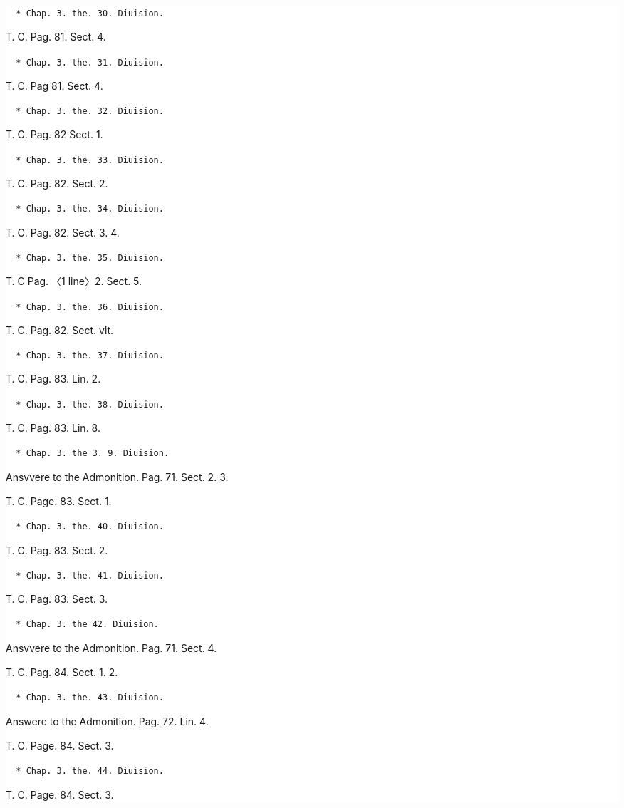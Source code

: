       * Chap. 3. the. 30. Diuision.

T. C. Pag. 81. Sect. 4.

      * Chap. 3. the. 31. Diuision.

T. C. Pag 81. Sect. 4.

      * Chap. 3. the. 32. Diuision.

T. C. Pag. 82 Sect. 1.

      * Chap. 3. the. 33. Diuision.

T. C. Pag. 82. Sect. 2.

      * Chap. 3. the. 34. Diuision.

T. C. Pag. 82. Sect. 3. 4.

      * Chap. 3. the. 35. Diuision.

T. C Pag. 〈1 line〉2. Sect. 5.

      * Chap. 3. the. 36. Diuision.

T. C. Pag. 82. Sect. vlt.

      * Chap. 3. the. 37. Diuision.

T. C. Pag. 83. Lin. 2.

      * Chap. 3. the. 38. Diuision.

T. C. Pag. 83. Lin. 8.

      * Chap. 3. the 3. 9. Diuision.

Ansvvere to the Admonition. Pag. 71. Sect. 2. 3.

T. C. Page. 83. Sect. 1.

      * Chap. 3. the. 40. Diuision.

T. C. Pag. 83. Sect. 2.

      * Chap. 3. the. 41. Diuision.

T. C. Pag. 83. Sect. 3.

      * Chap. 3. the 42. Diuision.

Ansvvere to the Admonition. Pag. 71. Sect. 4.

T. C. Pag. 84. Sect. 1. 2.

      * Chap. 3. the. 43. Diuision.

Answere to the Admonition. Pag. 72. Lin. 4.

T. C. Page. 84. Sect. 3.

      * Chap. 3. the. 44. Diuision.

T. C. Page. 84. Sect. 3.
